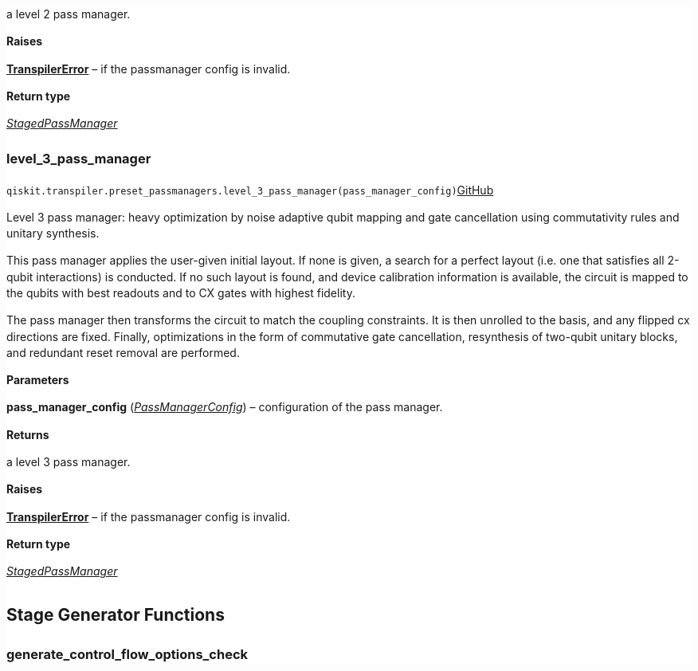 a level 2 pass manager.

**Raises**

[**TranspilerError**](transpiler#qiskit.transpiler.TranspilerError "qiskit.transpiler.TranspilerError") – if the passmanager config is invalid.

**Return type**

[*StagedPassManager*](qiskit.transpiler.StagedPassManager "qiskit.transpiler.passmanager.StagedPassManager")

### level\_3\_pass\_manager

<span id="qiskit.transpiler.preset_passmanagers.level_3_pass_manager" />

`qiskit.transpiler.preset_passmanagers.level_3_pass_manager(pass_manager_config)`[GitHub](https://github.com/qiskit/qiskit/tree/stable/1.0/qiskit/transpiler/preset_passmanagers/level3.py "view source code")

Level 3 pass manager: heavy optimization by noise adaptive qubit mapping and gate cancellation using commutativity rules and unitary synthesis.

This pass manager applies the user-given initial layout. If none is given, a search for a perfect layout (i.e. one that satisfies all 2-qubit interactions) is conducted. If no such layout is found, and device calibration information is available, the circuit is mapped to the qubits with best readouts and to CX gates with highest fidelity.

The pass manager then transforms the circuit to match the coupling constraints. It is then unrolled to the basis, and any flipped cx directions are fixed. Finally, optimizations in the form of commutative gate cancellation, resynthesis of two-qubit unitary blocks, and redundant reset removal are performed.

**Parameters**

**pass\_manager\_config** ([*PassManagerConfig*](qiskit.transpiler.PassManagerConfig "qiskit.transpiler.passmanager_config.PassManagerConfig")) – configuration of the pass manager.

**Returns**

a level 3 pass manager.

**Raises**

[**TranspilerError**](transpiler#qiskit.transpiler.TranspilerError "qiskit.transpiler.TranspilerError") – if the passmanager config is invalid.

**Return type**

[*StagedPassManager*](qiskit.transpiler.StagedPassManager "qiskit.transpiler.passmanager.StagedPassManager")

<span id="stage-generators" />

## Stage Generator Functions

### generate\_control\_flow\_options\_check
